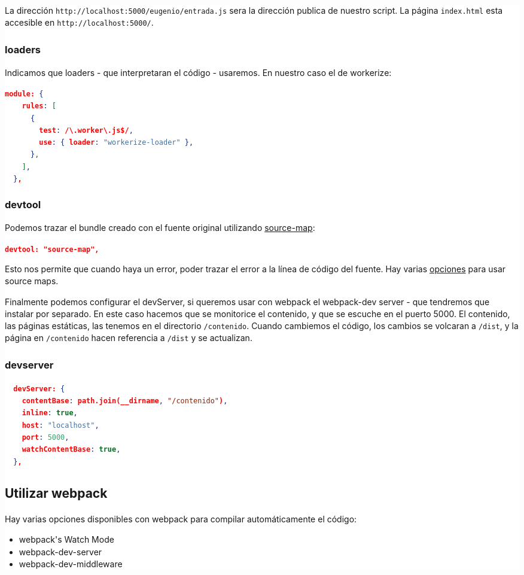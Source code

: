 La dirección `http://localhost:5000/eugenio/entrada.js` sera la dirección publica de nuestro script. La página `index.html` esta accesible en `http://localhost:5000/`.

### loaders

Indicamos que loaders - que interpretaran el código - usaremos. En nuestro caso el de workerize:

```json
module: {
    rules: [
      {
        test: /\.worker\.js$/,
        use: { loader: "workerize-loader" },
      },
    ],
  },
```

### devtool

Podemos trazar el bundle creado con el fuente original utilizando [source-map](https://webpack.js.org/configuration/devtool/):

```json
devtool: "source-map",
```

Esto nos permite que cuando haya un error, poder trazar el error a la línea de código del fuente. Hay varias [opciones](https://webpack.js.org/configuration/devtool/) para usar source maps.

Finalmente podemos configurar el devServer, si queremos usar con webpack el webpack-dev server - que tendremos que instalar por separado. En este caso hacemos que se monitorice el contenido, y que se escuche en el puerto 5000. El contenido, las páginas estáticas, las tenemos en el directorio `/contenido`. Cuando cambiemos el código, los cambios se volcaran a `/dist`, y la página en `/contenido` hacen referencia a `/dist` y se actualizan.

### devserver

```json
  devServer: {
    contentBase: path.join(__dirname, "/contenido"),
    inline: true,
    host: "localhost",
    port: 5000,
    watchContentBase: true,
  },
```

## Utilizar webpack

Hay varias opciones disponibles con webpack para compilar automáticamente el código:

- webpack's Watch Mode
- webpack-dev-server
- webpack-dev-middleware
